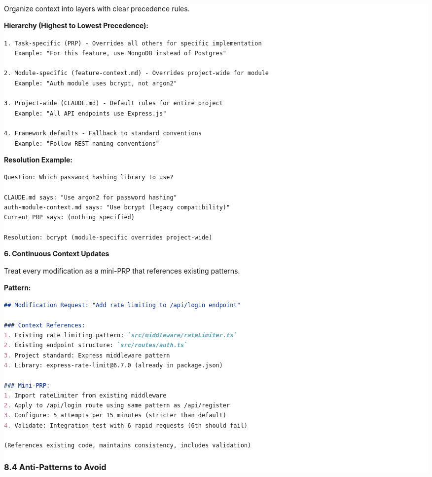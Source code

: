 Organize context into layers with clear precedence rules.

**Hierarchy (Highest to Lowest Precedence):**

```
1. Task-specific (PRP) - Overrides all others for specific implementation
   Example: "For this feature, use MongoDB instead of Postgres"

2. Module-specific (feature-context.md) - Overrides project-wide for module
   Example: "Auth module uses bcrypt, not argon2"

3. Project-wide (CLAUDE.md) - Default rules for entire project
   Example: "All API endpoints use Express.js"

4. Framework defaults - Fallback to standard conventions
   Example: "Follow REST naming conventions"
```

**Resolution Example:**

```
Question: Which password hashing library to use?

CLAUDE.md says: "Use argon2 for password hashing"
auth-module-context.md says: "Use bcrypt (legacy compatibility)"
Current PRP says: (nothing specified)

Resolution: bcrypt (module-specific overrides project-wide)
```

**6. Continuous Context Updates**

Treat every modification as a mini-PRP that references existing patterns.

**Pattern:**

```markdown
## Modification Request: "Add rate limiting to /api/login endpoint"

### Context References:
1. Existing rate limiting pattern: `src/middleware/rateLimiter.ts`
2. Existing endpoint structure: `src/routes/auth.ts`
3. Project standard: Express middleware pattern
4. Library: express-rate-limit@6.7.0 (already in package.json)

### Mini-PRP:
1. Import rateLimiter from existing middleware
2. Apply to /api/login route using same pattern as /api/register
3. Configure: 5 attempts per 15 minutes (stricter than default)
4. Validate: Integration test with 6 rapid requests (6th should fail)

(References existing code, maintains consistency, includes validation)
```

### 8.4 Anti-Patterns to Avoid
